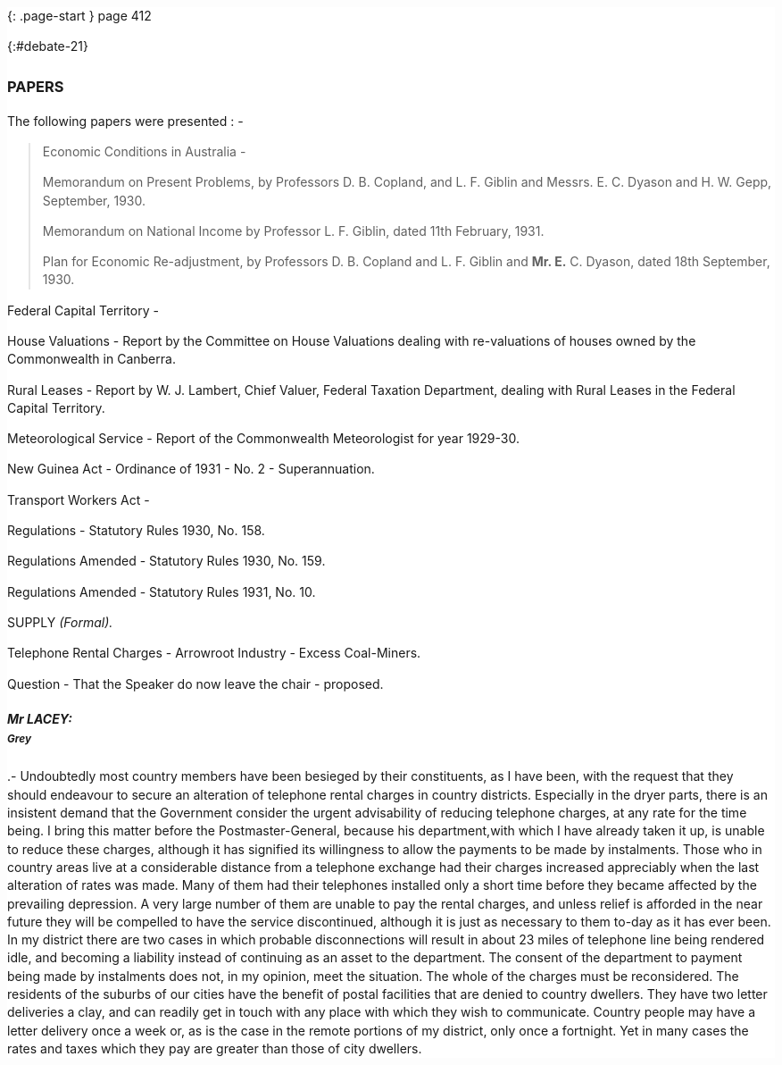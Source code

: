 {: .page-start }
page 412

{:#debate-21}
### PAPERS

The following papers were  presented :  - 

  >Economic Conditions in Australia - 
  >
  >Memorandum on Present Problems, by Professors D. B. Copland, and L. F. Giblin and Messrs. E. C. Dyason and H. W. Gepp, September, 1930. 
  >
  >Memorandum on National Income by Professor L. F. Giblin, dated 11th February, 1931. 
  >
  >Plan for Economic Re-adjustment, by Professors D. B. Copland and L. F. Giblin and  **Mr. E.**  C. Dyason, dated 18th September, 1930. 

Federal Capital Territory - 

House Valuations - Report by the Committee on House Valuations dealing with re-valuations of houses owned by the Commonwealth in Canberra. 

Rural Leases - Report by W. J. Lambert, Chief Valuer, Federal Taxation Department, dealing with Rural Leases in the Federal Capital Territory. 

Meteorological Service - Report of the Commonwealth Meteorologist for year 1929-30. 

New Guinea Act - Ordinance of 1931 - No. 2 - Superannuation. 

Transport Workers Act - 

Regulations - Statutory Rules 1930, No. 158. 

Regulations Amended - Statutory Rules 1930, No. 159. 

Regulations Amended - Statutory Rules 1931, No. 10. 

SUPPLY  *(Formal).* 

Telephone Rental Charges  -  Arrowroot Industry  -  Excess Coal-Miners. 

Question - That the  Speaker  do now leave the chair - proposed. 

##### Mr LACEY:<br><small class="text-muted">Grey</small>

.- Undoubtedly most country members have been besieged by their constituents, as I have been, with the request that they should endeavour to secure an alteration of telephone rental charges in country districts. Especially in the dryer parts, there is an insistent demand that the Government consider the urgent advisability of reducing telephone charges, at any rate for the time being. I bring this matter before the Postmaster-General, because his department,with which I have already taken it up, is unable to reduce these charges, although it has signified its willingness to allow the payments to be made by instalments. Those who in country areas live at a considerable distance from a telephone exchange had their charges increased appreciably when the last alteration of rates was made. Many of them had their telephones installed only  a  short time before they became affected by the prevailing depression. A very large number of them are unable to pay the rental charges, and unless relief is afforded in the near future they will be compelled to have the service discontinued, although it is just as necessary to them to-day as it has ever been. In my district there are two cases in which probable disconnections will result in about 23 miles of telephone line being rendered idle, and becoming a liability instead of continuing as an asset to the department. The consent of the department to payment being made by instalments does not, in my opinion, meet the situation. The whole of the charges must be reconsidered. The residents of the suburbs of our cities have the benefit of postal facilities that are denied to country dwellers. They have two letter deliveries a clay, and can readily get in touch with any place with which they wish to communicate. Country people may have a letter delivery once a week or, as is the case in the remote portions of my district, only once a fortnight. Yet in many cases the rates and taxes which they pay are greater than those of city dwellers. 
